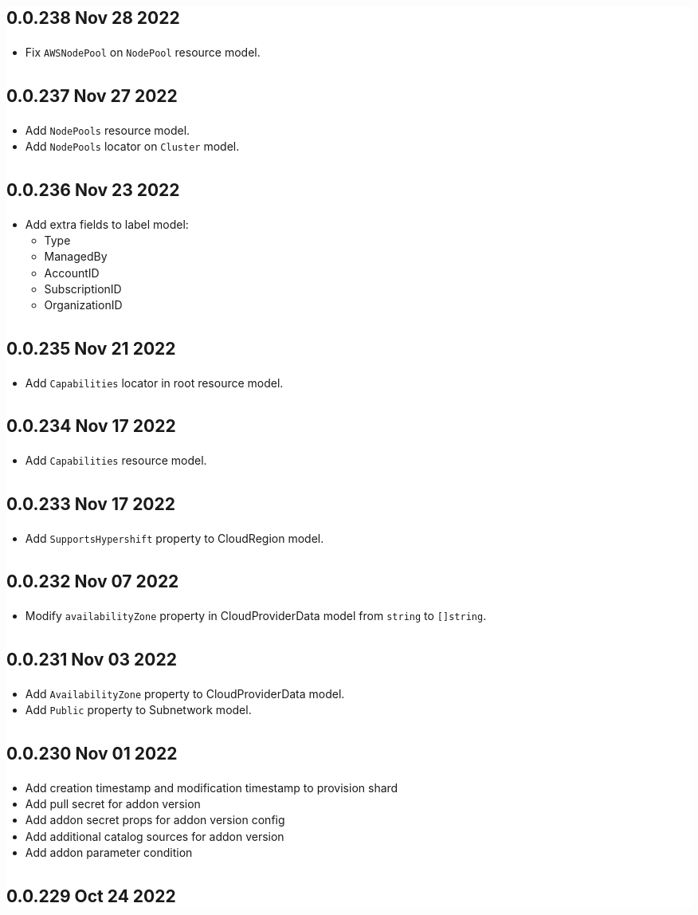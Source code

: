 ## 0.0.238 Nov 28 2022

- Fix `AWSNodePool` on `NodePool` resource model.

## 0.0.237 Nov 27 2022

- Add `NodePools` resource model.
- Add `NodePools` locator on `Cluster` model.

## 0.0.236 Nov 23 2022

- Add extra fields to label model:
  - Type
  - ManagedBy
  - AccountID
  - SubscriptionID
  - OrganizationID

## 0.0.235 Nov 21 2022

- Add `Capabilities` locator in root resource model.

## 0.0.234 Nov 17 2022

- Add `Capabilities` resource model.

## 0.0.233 Nov 17 2022

- Add `SupportsHypershift` property to CloudRegion model.

## 0.0.232 Nov 07 2022

- Modify `availabilityZone` property in CloudProviderData model from `string` to `[]string`.

## 0.0.231 Nov 03 2022

- Add `AvailabilityZone` property to CloudProviderData model.
- Add `Public` property to Subnetwork model.

## 0.0.230 Nov 01 2022

- Add creation timestamp and modification timestamp to provision shard
- Add pull secret for addon version
- Add addon secret props for addon version config
- Add additional catalog sources for addon version
- Add addon parameter condition

## 0.0.229 Oct 24 2022
